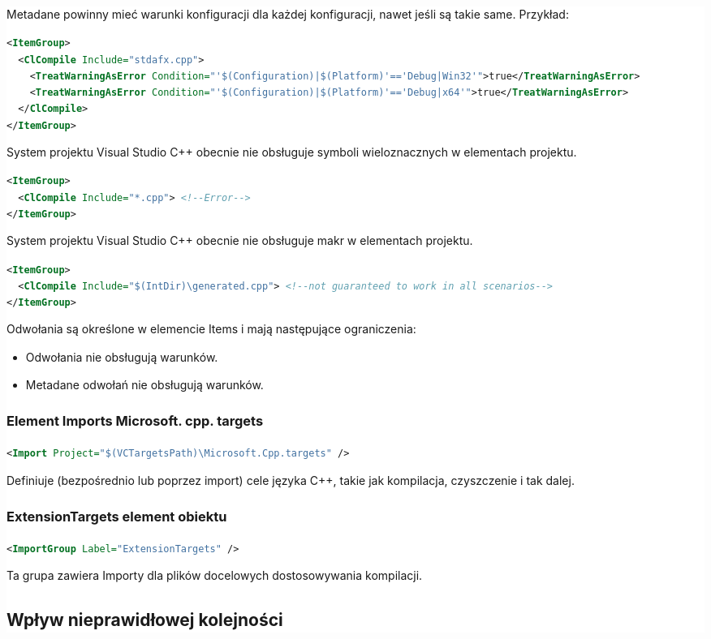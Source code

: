 Metadane powinny mieć warunki konfiguracji dla każdej konfiguracji, nawet jeśli są takie same. Przykład:

```xml
<ItemGroup>
  <ClCompile Include="stdafx.cpp">
    <TreatWarningAsError Condition="'$(Configuration)|$(Platform)'=='Debug|Win32'">true</TreatWarningAsError>
    <TreatWarningAsError Condition="'$(Configuration)|$(Platform)'=='Debug|x64'">true</TreatWarningAsError>
  </ClCompile>
</ItemGroup>
```

System projektu Visual Studio C++ obecnie nie obsługuje symboli wieloznacznych w elementach projektu.

```xml
<ItemGroup>
  <ClCompile Include="*.cpp"> <!--Error-->
</ItemGroup>
```

System projektu Visual Studio C++ obecnie nie obsługuje makr w elementach projektu.

```xml
<ItemGroup>
  <ClCompile Include="$(IntDir)\generated.cpp"> <!--not guaranteed to work in all scenarios-->
</ItemGroup>
```

Odwołania są określone w elemencie Items i mają następujące ograniczenia:

- Odwołania nie obsługują warunków.

- Metadane odwołań nie obsługują warunków.

### <a name="microsoftcpptargets-import-element"></a>Element Imports Microsoft. cpp. targets

```xml
<Import Project="$(VCTargetsPath)\Microsoft.Cpp.targets" />
```

Definiuje (bezpośrednio lub poprzez import) cele języka C++, takie jak kompilacja, czyszczenie i tak dalej.

### <a name="extensiontargets-importgroup-element"></a>ExtensionTargets element obiektu

```xml
<ImportGroup Label="ExtensionTargets" />
```

Ta grupa zawiera Importy dla plików docelowych dostosowywania kompilacji.

## <a name="impact-of-incorrect-ordering"></a>Wpływ nieprawidłowej kolejności
